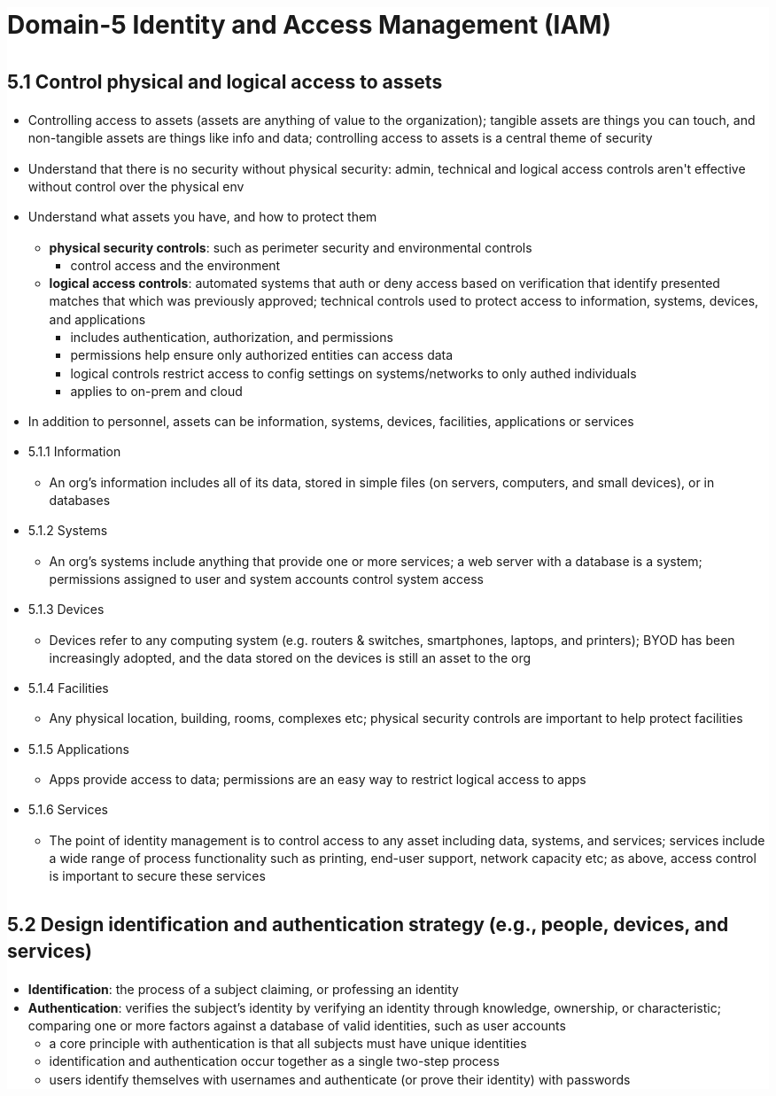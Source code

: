 # Domain-5 **Identity and Access Management (IAM)**

## 5.1 Control physical and logical access to assets

- Controlling access to assets (assets are anything of value to the organization); tangible assets are things you can touch, and non-tangible assets are things like info and data; controlling access to assets is a central theme of security
- Understand that there is no security without physical security: admin, technical and logical access controls aren't effective without control over the physical env
- Understand what assets you have, and how to protect them
  - **physical security controls**: such as perimeter security and environmental controls
    - control access and the environment
  - **logical access controls**: automated systems that auth or deny access based on verification that identify presented matches that which was previously approved; technical controls used to protect access to information, systems, devices, and applications
    - includes authentication, authorization, and permissions
    - permissions help ensure only authorized entities can access data
    - logical controls restrict access to config settings on systems/networks to only authed individuals
    - applies to on-prem and cloud
- In addition to personnel, assets can be information, systems, devices, facilities, applications or services

- 5.1.1 Information
  - An org’s information includes all of its data, stored in simple files (on servers, computers, and small devices), or in databases

- 5.1.2 Systems
  - An org’s systems include anything that provide one or more services; a web server with a database is a system; permissions assigned to user and system accounts control system access

- 5.1.3 Devices
  - Devices refer to any computing system (e.g. routers & switches, smartphones, laptops, and printers); BYOD has been increasingly adopted, and the data stored on the devices is still an asset to the org

- 5.1.4 Facilities
  - Any physical location, building, rooms, complexes etc; physical security controls are important to help protect facilities

- 5.1.5 Applications
  - Apps provide access to data; permissions are an easy way to restrict logical access to apps

- 5.1.6 Services
  - The point of identity management is to control access to any asset including data, systems, and services; services include a wide range of process functionality such as printing, end-user support, network capacity etc; as above, access control is important to secure these services

## 5.2 Design identification and authentication strategy (e.g., people, devices, and services)

- **Identification**: the process of a subject claiming, or professing an identity
- **Authentication**: verifies the subject’s identity by verifying an identity through knowledge, ownership, or characteristic; comparing one or more factors against a database of valid identities, such as user accounts
  - a core principle with authentication is that all subjects must have unique identities
  - identification and authentication occur together as a single two-step process
  - users identify themselves with usernames and authenticate (or prove their identity) with passwords
